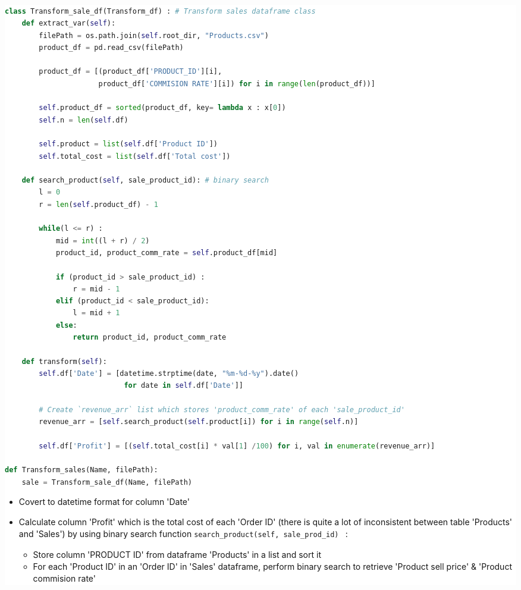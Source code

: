 ```python
class Transform_sale_df(Transform_df) : # Transform sales dataframe class
    def extract_var(self):
        filePath = os.path.join(self.root_dir, "Products.csv")
        product_df = pd.read_csv(filePath)

        product_df = [(product_df['PRODUCT_ID'][i], 
                      product_df['COMMISION RATE'][i]) for i in range(len(product_df))]

        self.product_df = sorted(product_df, key= lambda x : x[0])
        self.n = len(self.df)

        self.product = list(self.df['Product ID'])
        self.total_cost = list(self.df['Total cost'])

    def search_product(self, sale_product_id): # binary search
        l = 0
        r = len(self.product_df) - 1

        while(l <= r) :
            mid = int((l + r) / 2)
            product_id, product_comm_rate = self.product_df[mid]

            if (product_id > sale_product_id) : 
                r = mid - 1
            elif (product_id < sale_product_id): 
                l = mid + 1
            else:
                return product_id, product_comm_rate
            
    def transform(self):
        self.df['Date'] = [datetime.strptime(date, "%m-%d-%y").date() 
                            for date in self.df['Date']]
        
        # Create `revenue_arr` list which stores 'product_comm_rate' of each 'sale_product_id'
        revenue_arr = [self.search_product(self.product[i]) for i in range(self.n)]

        self.df['Profit'] = [(self.total_cost[i] * val[1] /100) for i, val in enumerate(revenue_arr)]

def Transform_sales(Name, filePath):
    sale = Transform_sale_df(Name, filePath)
```

- Covert to datetime format for column 'Date'
- Calculate column 'Profit' which is the total cost of each 'Order ID' (there is quite a lot of inconsistent between 
table 'Products' and 'Sales') by using binary search function ```search_product(self, sale_prod_id) ``` :

    - Store column 'PRODUCT ID' from dataframe 'Products' in a list and sort it
    - For each 'Product ID' in an 'Order ID' in 'Sales' dataframe, perform binary search to retrieve 'Product sell price' & 'Product commision rate'
